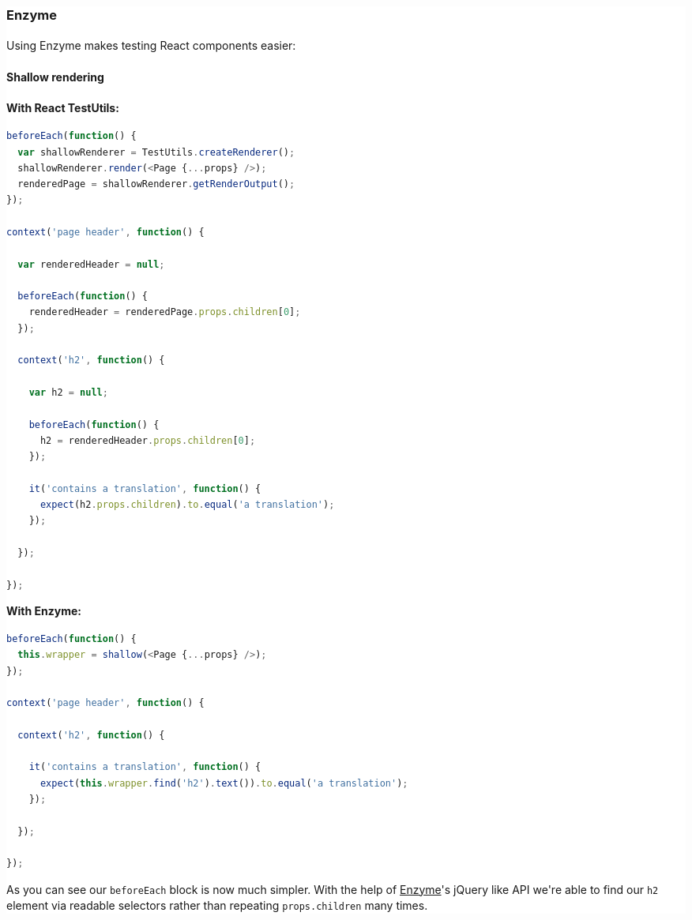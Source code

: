 ### Enzyme
Using Enzyme makes testing React components easier:

#### Shallow rendering

**With React TestUtils:**
```javascript
beforeEach(function() {
  var shallowRenderer = TestUtils.createRenderer();
  shallowRenderer.render(<Page {...props} />);
  renderedPage = shallowRenderer.getRenderOutput();
});

context('page header', function() {

  var renderedHeader = null;

  beforeEach(function() {
    renderedHeader = renderedPage.props.children[0];
  });

  context('h2', function() {

    var h2 = null;

    beforeEach(function() {
      h2 = renderedHeader.props.children[0];
    });

    it('contains a translation', function() {
      expect(h2.props.children).to.equal('a translation');
    });

  });

});
```

**With Enzyme:**
```javascript
beforeEach(function() {
  this.wrapper = shallow(<Page {...props} />);
});

context('page header', function() {

  context('h2', function() {

    it('contains a translation', function() {
      expect(this.wrapper.find('h2').text()).to.equal('a translation');
    });

  });

});
```
As you can see our `beforeEach` block is now much simpler. With the help of [Enzyme](https://airbnb.io/enzyme)'s jQuery like API we're able to find our `h2` element via readable selectors rather than repeating `props.children` many times.

